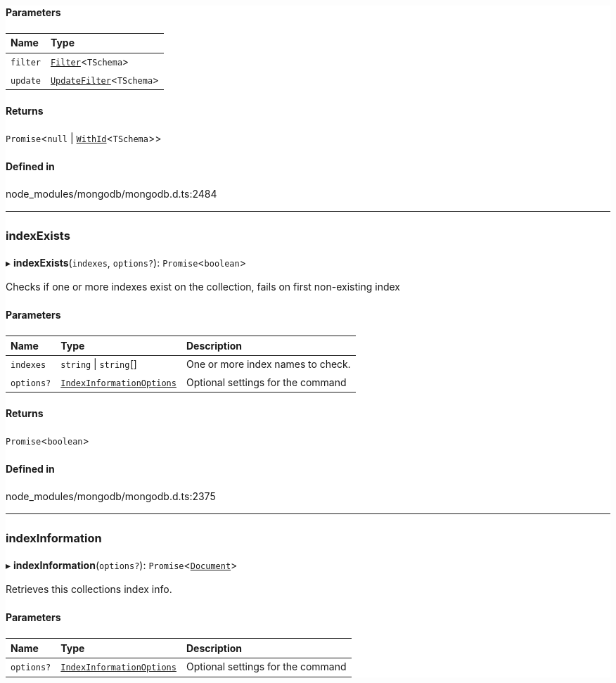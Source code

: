 #### Parameters

| Name | Type |
| :------ | :------ |
| `filter` | [`Filter`](../modules/internal_._Z__mongo_baseOps_node_modules_mongodb_mongodb_.md#filter)\<`TSchema`\> |
| `update` | [`UpdateFilter`](../modules/internal_._Z__mongo_baseOps_node_modules_mongodb_mongodb_.md#updatefilter)\<`TSchema`\> |

#### Returns

`Promise`\<``null`` \| [`WithId`](../modules/internal_._Z__mongo_baseOps_node_modules_mongodb_mongodb_.md#withid)\<`TSchema`\>\>

#### Defined in

node_modules/mongodb/mongodb.d.ts:2484

___

### indexExists

▸ **indexExists**(`indexes`, `options?`): `Promise`\<`boolean`\>

Checks if one or more indexes exist on the collection, fails on first non-existing index

#### Parameters

| Name | Type | Description |
| :------ | :------ | :------ |
| `indexes` | `string` \| `string`[] | One or more index names to check. |
| `options?` | [`IndexInformationOptions`](../interfaces/internal_._Z__mongo_baseOps_node_modules_mongodb_mongodb_.IndexInformationOptions.md) | Optional settings for the command |

#### Returns

`Promise`\<`boolean`\>

#### Defined in

node_modules/mongodb/mongodb.d.ts:2375

___

### indexInformation

▸ **indexInformation**(`options?`): `Promise`\<[`Document`](../interfaces/internal_._Z__mongo_baseOps_node_modules_mongodb_mongodb_.BSON.Document.md)\>

Retrieves this collections index info.

#### Parameters

| Name | Type | Description |
| :------ | :------ | :------ |
| `options?` | [`IndexInformationOptions`](../interfaces/internal_._Z__mongo_baseOps_node_modules_mongodb_mongodb_.IndexInformationOptions.md) | Optional settings for the command |
